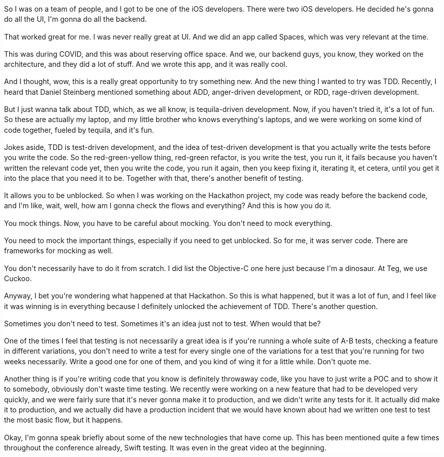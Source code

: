 So I was on a team of people, and I got to be one of the iOS developers. There were two iOS developers. He decided he's gonna do all the UI, I'm gonna do all the backend.

That worked great for me. I was never really great at UI. And we did an app called Spaces, which was very relevant at the time.

This was during COVID, and this was about reserving office space. And we, our backend guys, you know, they worked on the architecture, and they did a lot of stuff. And we wrote this app, and it was really cool.

And I thought, wow, this is a really great opportunity to try something new. And the new thing I wanted to try was TDD. Recently, I heard that Daniel Steinberg mentioned something about ADD, anger-driven development, or RDD, rage-driven development.

But I just wanna talk about TDD, which, as we all know, is tequila-driven development. Now, if you haven't tried it, it's a lot of fun. So these are actually my laptop, and my little brother who knows everything's laptops, and we were working on some kind of code together, fueled by tequila, and it's fun.

Jokes aside, TDD is test-driven development, and the idea of test-driven development is that you actually write the tests before you write the code. So the red-green-yellow thing, red-green refactor, is you write the test, you run it, it fails because you haven't written the relevant code yet, then you write the code, you run it again, then you keep fixing it, iterating it, et cetera, until you get it into the place that you need it to be. Together with that, there's another benefit of testing.

It allows you to be unblocked. So when I was working on the Hackathon project, my code was ready before the backend code, and I'm like, wait, well, how am I gonna check the flows and everything? And this is how you do it.

You mock things. Now, you have to be careful about mocking. You don't need to mock everything.

You need to mock the important things, especially if you need to get unblocked. So for me, it was server code. There are frameworks for mocking as well.

You don't necessarily have to do it from scratch. I did list the Objective-C one here just because I'm a dinosaur. At Teg, we use Cuckoo.

Anyway, I bet you're wondering what happened at that Hackathon. So this is what happened, but it was a lot of fun, and I feel like it was winning is in everything because I definitely unlocked the achievement of TDD. There's another question.

Sometimes you don't need to test. Sometimes it's an idea just not to test. When would that be?

One of the times I feel that testing is not necessarily a great idea is if you're running a whole suite of A-B tests, checking a feature in different variations, you don't need to write a test for every single one of the variations for a test that you're running for two weeks necessarily. Write a good one for one of them, and you kind of wing it for a little while. Don't quote me.

Another thing is if you're writing code that you know is definitely throwaway code, like you have to just write a POC and to show it to somebody, obviously don't waste time testing. We recently were working on a new feature that had to be developed very quickly, and we were fairly sure that it's never gonna make it to production, and we didn't write any tests for it. It actually did make it to production, and we actually did have a production incident that we would have known about had we written one test to test the most basic flow, but it happens.

Okay, I'm gonna speak briefly about some of the new technologies that have come up. This has been mentioned quite a few times throughout the conference already, Swift testing. It was even in the great video at the beginning.
